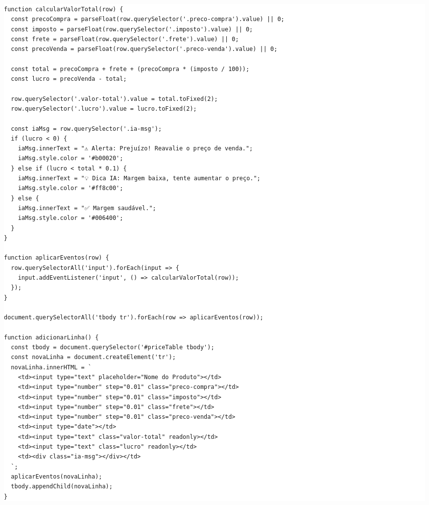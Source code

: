     function calcularValorTotal(row) {
      const precoCompra = parseFloat(row.querySelector('.preco-compra').value) || 0;
      const imposto = parseFloat(row.querySelector('.imposto').value) || 0;
      const frete = parseFloat(row.querySelector('.frete').value) || 0;
      const precoVenda = parseFloat(row.querySelector('.preco-venda').value) || 0;

      const total = precoCompra + frete + (precoCompra * (imposto / 100));
      const lucro = precoVenda - total;

      row.querySelector('.valor-total').value = total.toFixed(2);
      row.querySelector('.lucro').value = lucro.toFixed(2);

      const iaMsg = row.querySelector('.ia-msg');
      if (lucro < 0) {
        iaMsg.innerText = "⚠️ Alerta: Prejuízo! Reavalie o preço de venda.";
        iaMsg.style.color = '#b00020';
      } else if (lucro < total * 0.1) {
        iaMsg.innerText = "💡 Dica IA: Margem baixa, tente aumentar o preço.";
        iaMsg.style.color = '#ff8c00';
      } else {
        iaMsg.innerText = "✅ Margem saudável.";
        iaMsg.style.color = '#006400';
      }
    }

    function aplicarEventos(row) {
      row.querySelectorAll('input').forEach(input => {
        input.addEventListener('input', () => calcularValorTotal(row));
      });
    }

    document.querySelectorAll('tbody tr').forEach(row => aplicarEventos(row));

    function adicionarLinha() {
      const tbody = document.querySelector('#priceTable tbody');
      const novaLinha = document.createElement('tr');
      novaLinha.innerHTML = `
        <td><input type="text" placeholder="Nome do Produto"></td>
        <td><input type="number" step="0.01" class="preco-compra"></td>
        <td><input type="number" step="0.01" class="imposto"></td>
        <td><input type="number" step="0.01" class="frete"></td>
        <td><input type="number" step="0.01" class="preco-venda"></td>
        <td><input type="date"></td>
        <td><input type="text" class="valor-total" readonly></td>
        <td><input type="text" class="lucro" readonly></td>
        <td><div class="ia-msg"></div></td>
      `;
      aplicarEventos(novaLinha);
      tbody.appendChild(novaLinha);
    }
  </script>

</body>
</html>
